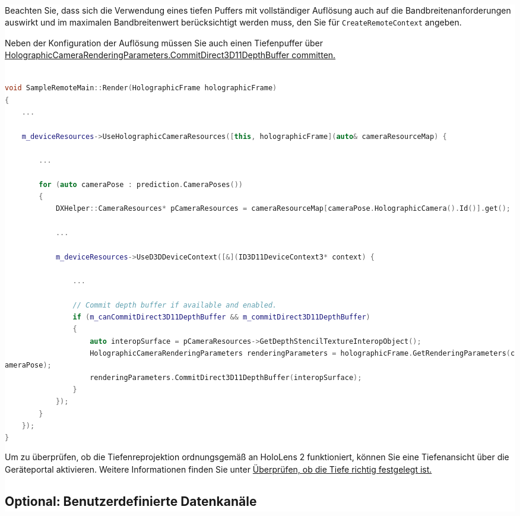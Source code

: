 Beachten Sie, dass sich die Verwendung eines tiefen Puffers mit vollständiger Auflösung auch auf die Bandbreitenanforderungen auswirkt und im maximalen Bandbreitenwert berücksichtigt werden muss, den Sie für ```CreateRemoteContext``` angeben.

Neben der Konfiguration der Auflösung müssen Sie auch einen Tiefenpuffer über [HolographicCameraRenderingParameters.CommitDirect3D11DepthBuffer committen.](/uwp/api/windows.graphics.holographic.holographiccamerarenderingparameters.commitdirect3d11depthbuffer#Windows_Graphics_Holographic_HolographicCameraRenderingParameters_CommitDirect3D11DepthBuffer_Windows_Graphics_DirectX_Direct3D11_IDirect3DSurface_)

```cpp

void SampleRemoteMain::Render(HolographicFrame holographicFrame)
{
    ...

    m_deviceResources->UseHolographicCameraResources([this, holographicFrame](auto& cameraResourceMap) {
        
        ...

        for (auto cameraPose : prediction.CameraPoses())
        {
            DXHelper::CameraResources* pCameraResources = cameraResourceMap[cameraPose.HolographicCamera().Id()].get();

            ...

            m_deviceResources->UseD3DDeviceContext([&](ID3D11DeviceContext3* context) {
                
                ...

                // Commit depth buffer if available and enabled.
                if (m_canCommitDirect3D11DepthBuffer && m_commitDirect3D11DepthBuffer)
                {
                    auto interopSurface = pCameraResources->GetDepthStencilTextureInteropObject();
                    HolographicCameraRenderingParameters renderingParameters = holographicFrame.GetRenderingParameters(cameraPose);
                    renderingParameters.CommitDirect3D11DepthBuffer(interopSurface);
                }
            });
        }
    });
}

```

Um zu überprüfen, ob die Tiefenreprojektion ordnungsgemäß an HoloLens 2 funktioniert, können Sie eine Tiefenansicht über die Geräteportal aktivieren. Weitere Informationen finden Sie unter [Überprüfen, ob die Tiefe richtig festgelegt ist.](hologram-stability.md#verifying-depth-is-set-correctly)

## <a name="optional-custom-data-channels"></a>Optional: Benutzerdefinierte Datenkanäle
